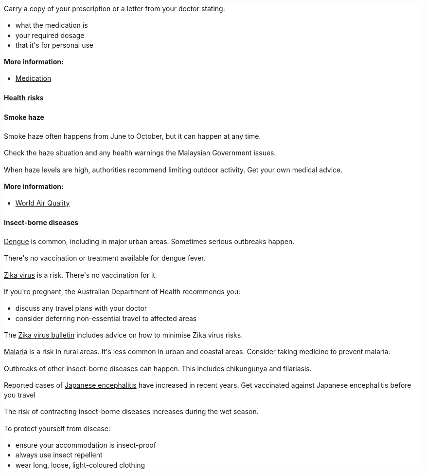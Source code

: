 Carry a copy of your prescription or a letter from your doctor stating:

* what the medication is
* your required dosage
* that it's for personal use

**More information:**

* [Medication](https://www.smartraveller.gov.au/before-you-go/health/medications)

#### Health risks

#### Smoke haze

Smoke haze often happens from June to October, but it can happen at any time.

Check the haze situation and any health warnings the Malaysian Government issues.

When haze levels are high, authorities recommend limiting outdoor activity. Get your own medical advice.

**More information:**

* [World Air Quality](https://aqicn.org/map/malaysia/)

#### Insect-borne diseases

[Dengue](https://www.health.gov.au/diseases/dengue-virus-infection ) is common, including in major urban areas. Sometimes serious outbreaks happen.

There's no vaccination or treatment available for dengue fever.

[Zika virus](https://www.health.gov.au/diseases/flavivirus-infection-including-zika-virus?utm_source=health.gov.au&utm_medium=callout-auto-custom&utm_campaign=digital_transformation ) is a risk. There's no vaccination for it.

If you're pregnant, the Australian Department of Health recommends you:

* discuss any travel plans with your doctor
* consider deferring non-essential travel to affected areas

The [Zika virus bulletin](http://www.health.gov.au/internet/main/publishing.nsf/Content/ohp-zika-countries.htm) includes advice on how to minimise Zika virus risks.

[Malaria](https://www.who.int/news-room/fact-sheets/detail/malaria) is a risk in rural areas. It's less common in urban and coastal areas. Consider taking medicine to prevent malaria.

Outbreaks of other insect-borne diseases can happen. This includes [chikungunya](https://www.who.int/news-room/fact-sheets/detail/chikungunya ) and [filariasis](https://www.who.int/news-room/fact-sheets/detail/lymphatic-filariasis).

Reported cases of [Japanese encephalitis](https://www.who.int/news-room/fact-sheets/detail/japanese-encephalitis) have increased in recent years. Get vaccinated against Japanese encephalitis before you travel

The risk of contracting insect-borne diseases increases during the wet season.

To protect yourself from disease:

* ensure your accommodation is insect-proof
* always use insect repellent
* wear long, loose, light-coloured clothing
